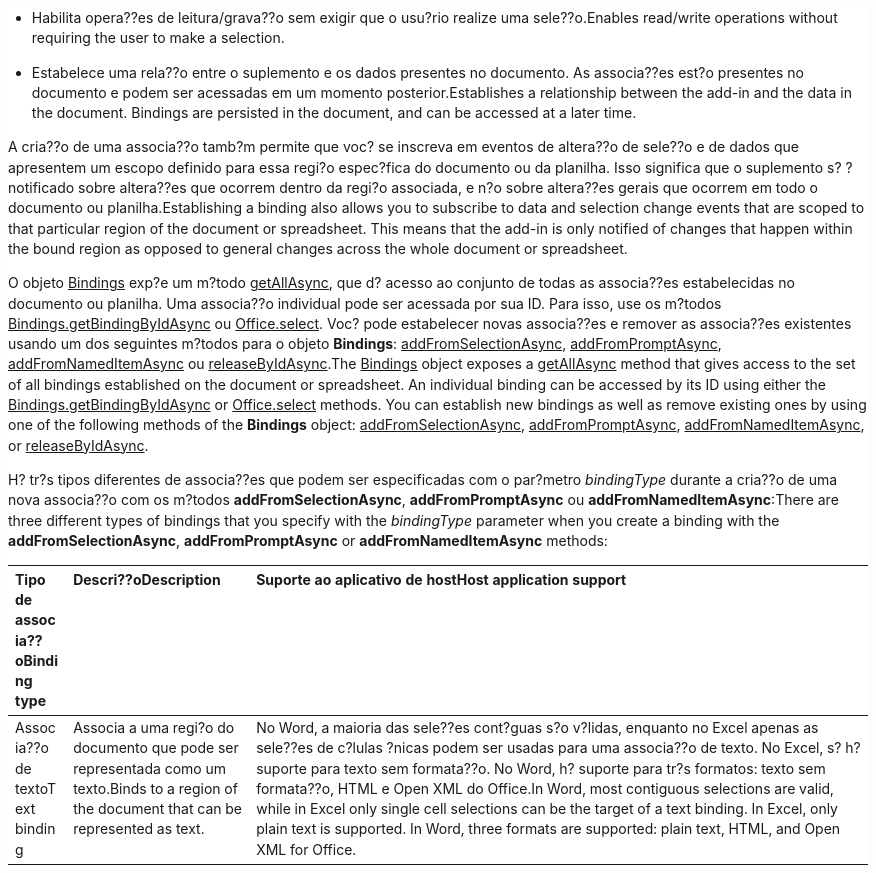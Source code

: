 - <span data-ttu-id="4f4be-205">Habilita opera??es de leitura/grava??o sem exigir que o usu?rio realize uma sele??o.</span><span class="sxs-lookup"><span data-stu-id="4f4be-205">Enables read/write operations without requiring the user to make a selection.</span></span>
    
- <span data-ttu-id="4f4be-p122">Estabelece uma rela??o entre o suplemento e os dados presentes no documento. As associa??es est?o presentes no documento e podem ser acessadas em um momento posterior.</span><span class="sxs-lookup"><span data-stu-id="4f4be-p122">Establishes a relationship between the add-in and the data in the document. Bindings are persisted in the document, and can be accessed at a later time.</span></span>
    
<span data-ttu-id="4f4be-p123">A cria??o de uma associa??o tamb?m permite que voc? se inscreva em eventos de altera??o de sele??o e de dados que apresentem um escopo definido para essa regi?o espec?fica do documento ou da planilha. Isso significa que o suplemento s? ? notificado sobre altera??es que ocorrem dentro da regi?o associada, e n?o sobre altera??es gerais que ocorrem em todo o documento ou planilha.</span><span class="sxs-lookup"><span data-stu-id="4f4be-p123">Establishing a binding also allows you to subscribe to data and selection change events that are scoped to that particular region of the document or spreadsheet. This means that the add-in is only notified of changes that happen within the bound region as opposed to general changes across the whole document or spreadsheet.</span></span>

<span data-ttu-id="4f4be-p124">O objeto [Bindings](https://dev.office.com/reference/add-ins/shared/bindings.bindings) exp?e um m?todo [getAllAsync](https://dev.office.com/reference/add-ins/shared/bindings.getallasync), que d? acesso ao conjunto de todas as associa??es estabelecidas no documento ou planilha. Uma associa??o individual pode ser acessada por sua ID. Para isso, use os m?todos [Bindings.getBindingByIdAsync](https://dev.office.com/reference/add-ins/shared/bindings.getbyidasync) ou [Office.select](https://dev.office.com/reference/add-ins/shared/office.select). Voc? pode estabelecer novas associa??es e remover as associa??es existentes usando um dos seguintes m?todos para o objeto **Bindings**: [addFromSelectionAsync](https://dev.office.com/reference/add-ins/shared/bindings.addfromselectionasync), [addFromPromptAsync](https://dev.office.com/reference/add-ins/shared/bindings.addfrompromptasync), [addFromNamedItemAsync](https://dev.office.com/reference/add-ins/shared/bindings.addfromnameditemasync) ou [releaseByIdAsync](https://dev.office.com/reference/add-ins/shared/bindings.releasebyidasync).</span><span class="sxs-lookup"><span data-stu-id="4f4be-p124">The [Bindings](https://dev.office.com/reference/add-ins/shared/bindings.bindings) object exposes a [getAllAsync](https://dev.office.com/reference/add-ins/shared/bindings.getallasync) method that gives access to the set of all bindings established on the document or spreadsheet. An individual binding can be accessed by its ID using either the [Bindings.getBindingByIdAsync](https://dev.office.com/reference/add-ins/shared/bindings.getbyidasync) or [Office.select](https://dev.office.com/reference/add-ins/shared/office.select) methods. You can establish new bindings as well as remove existing ones by using one of the following methods of the **Bindings** object: [addFromSelectionAsync](https://dev.office.com/reference/add-ins/shared/bindings.addfromselectionasync), [addFromPromptAsync](https://dev.office.com/reference/add-ins/shared/bindings.addfrompromptasync), [addFromNamedItemAsync](https://dev.office.com/reference/add-ins/shared/bindings.addfromnameditemasync), or [releaseByIdAsync](https://dev.office.com/reference/add-ins/shared/bindings.releasebyidasync).</span></span>

<span data-ttu-id="4f4be-213">H? tr?s tipos diferentes de associa??es que podem ser especificadas com o par?metro _bindingType_ durante a cria??o de uma nova associa??o com os m?todos **addFromSelectionAsync**, **addFromPromptAsync** ou **addFromNamedItemAsync**:</span><span class="sxs-lookup"><span data-stu-id="4f4be-213">There are three different types of bindings that you specify with the  _bindingType_ parameter when you create a binding with the **addFromSelectionAsync**, **addFromPromptAsync** or **addFromNamedItemAsync** methods:</span></span>



|<span data-ttu-id="4f4be-214">**Tipo de associa??o**</span><span class="sxs-lookup"><span data-stu-id="4f4be-214">**Binding type**</span></span>|<span data-ttu-id="4f4be-215">**Descri??o**</span><span class="sxs-lookup"><span data-stu-id="4f4be-215">**Description**</span></span>|<span data-ttu-id="4f4be-216">**Suporte ao aplicativo de host**</span><span class="sxs-lookup"><span data-stu-id="4f4be-216">**Host application support**</span></span>|
|:-----|:-----|:-----|
|<span data-ttu-id="4f4be-217">Associa??o de texto</span><span class="sxs-lookup"><span data-stu-id="4f4be-217">Text binding</span></span>|<span data-ttu-id="4f4be-218">Associa a uma regi?o do documento que pode ser representada como um texto.</span><span class="sxs-lookup"><span data-stu-id="4f4be-218">Binds to a region of the document that can be represented as text.</span></span>|<span data-ttu-id="4f4be-p125">No Word, a maioria das sele??es cont?guas s?o v?lidas, enquanto no Excel apenas as sele??es de c?lulas ?nicas podem ser usadas para uma associa??o de texto. No Excel, s? h? suporte para texto sem formata??o. No Word, h? suporte para tr?s formatos: texto sem formata??o, HTML e Open XML do Office.</span><span class="sxs-lookup"><span data-stu-id="4f4be-p125">In Word, most contiguous selections are valid, while in Excel only single cell selections can be the target of a text binding. In Excel, only plain text is supported. In Word, three formats are supported: plain text, HTML, and Open XML for Office.</span></span>|